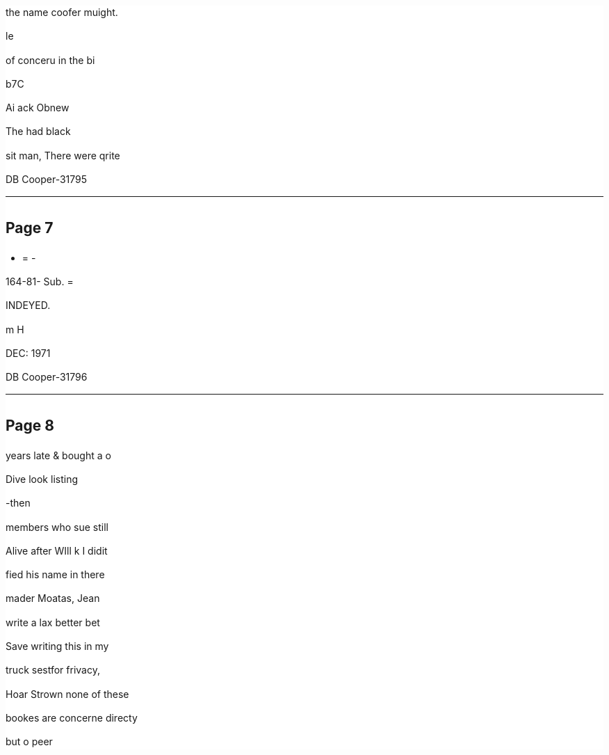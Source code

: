 the name coofer muight.

le

of conceru in the bi

b7C

Ai ack Obnew

The had black

sit man, There were qrite

DB Cooper-31795

---

## Page 7

- = -

164-81- Sub. =

INDEYED.

m H

DEC: 1971

DB Cooper-31796

---

## Page 8

years late & bought a o

Dive look listing

-then

members who sue still

Alive after WIll k I didit

fied his name in there

mader Moatas, Jean

write a lax better bet

Save writing this in my

truck sestfor frivacy,

Hoar Strown none of these

bookes are concerne directy

but o peer
